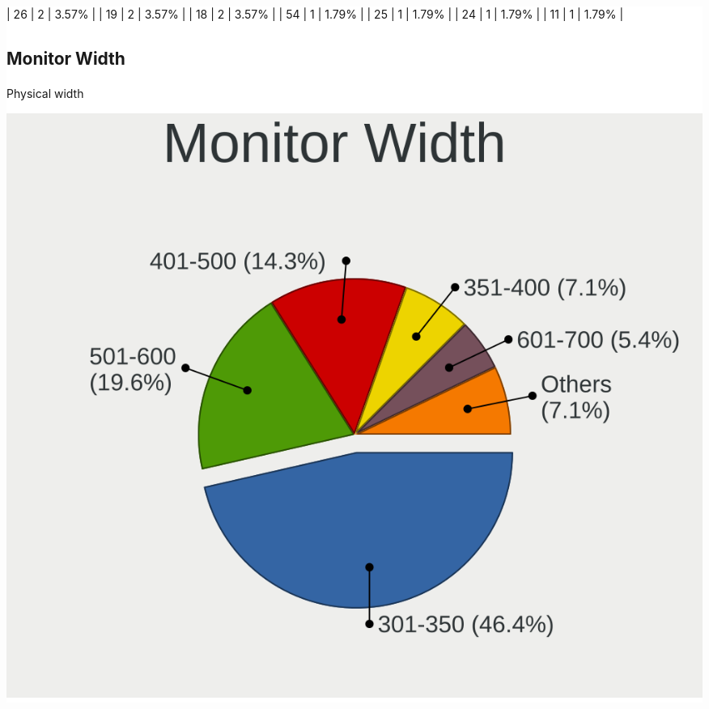 | 26     | 2         | 3.57%   |
| 19     | 2         | 3.57%   |
| 18     | 2         | 3.57%   |
| 54     | 1         | 1.79%   |
| 25     | 1         | 1.79%   |
| 24     | 1         | 1.79%   |
| 11     | 1         | 1.79%   |

Monitor Width
-------------

Physical width

![Monitor Width](./images/pie_chart/mon_width.svg)
